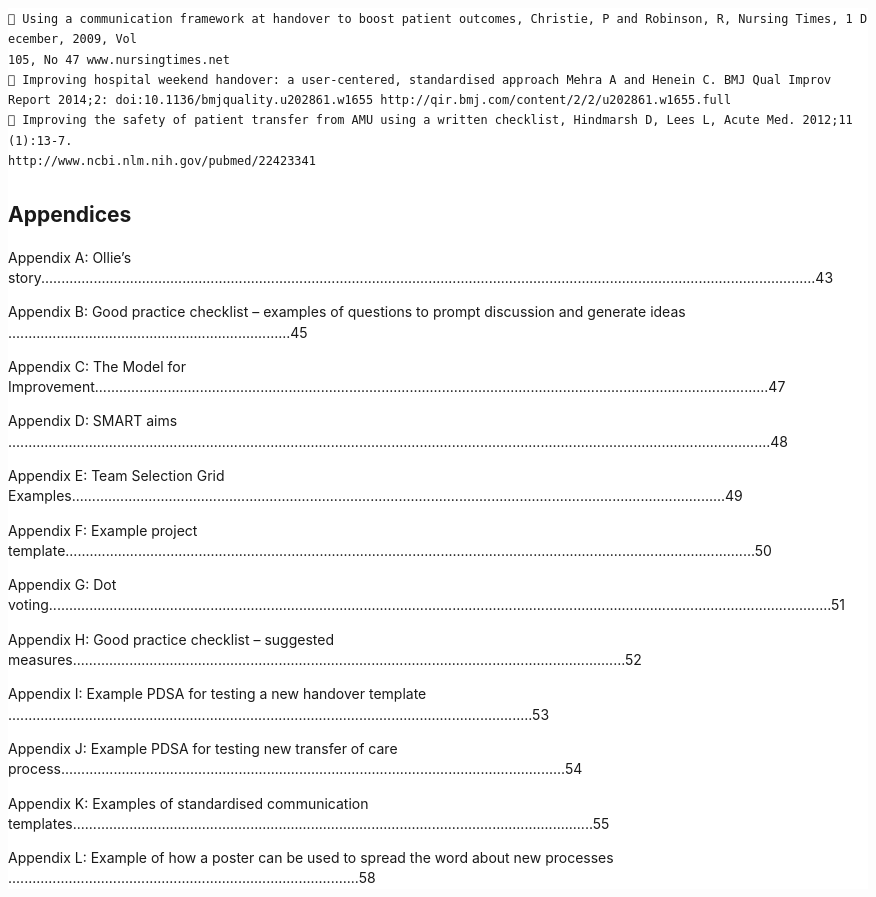 ```
 Using a communication framework at handover to boost patient outcomes, Christie, P and Robinson, R, Nursing Times, 1 December, 2009, Vol
105, No 47 www.nursingtimes.net
 Improving hospital weekend handover: a user-centered, standardised approach Mehra A and Henein C. BMJ Qual Improv
Report 2014;2: doi:10.1136/bmjquality.u202861.w1655 http://qir.bmj.com/content/2/2/u202861.w1655.full
 Improving the safety of patient transfer from AMU using a written checklist, Hindmarsh D, Lees L, Acute Med. 2012;11(1):13-7.
http://www.ncbi.nlm.nih.gov/pubmed/22423341
```

## Appendices

Appendix A: Ollie’s story................................................................................................................................................................................................43

Appendix B: Good practice checklist – examples of questions to prompt discussion and generate ideas ......................................................................45

Appendix C: The Model for Improvement.......................................................................................................................................................................47

Appendix D: SMART aims .............................................................................................................................................................................................48

Appendix E: Team Selection Grid Examples..................................................................................................................................................................49

Appendix F: Example project template...........................................................................................................................................................................50

Appendix G: Dot voting..................................................................................................................................................................................................51

Appendix H: Good practice checklist – suggested measures.........................................................................................................................................52

Appendix I: Example PDSA for testing a new handover template ..................................................................................................................................53

Appendix J: Example PDSA for testing new transfer of care process.............................................................................................................................54

Appendix K: Examples of standardised communication templates.................................................................................................................................55

Appendix L: Example of how a poster can be used to spread the word about new processes .......................................................................................58

